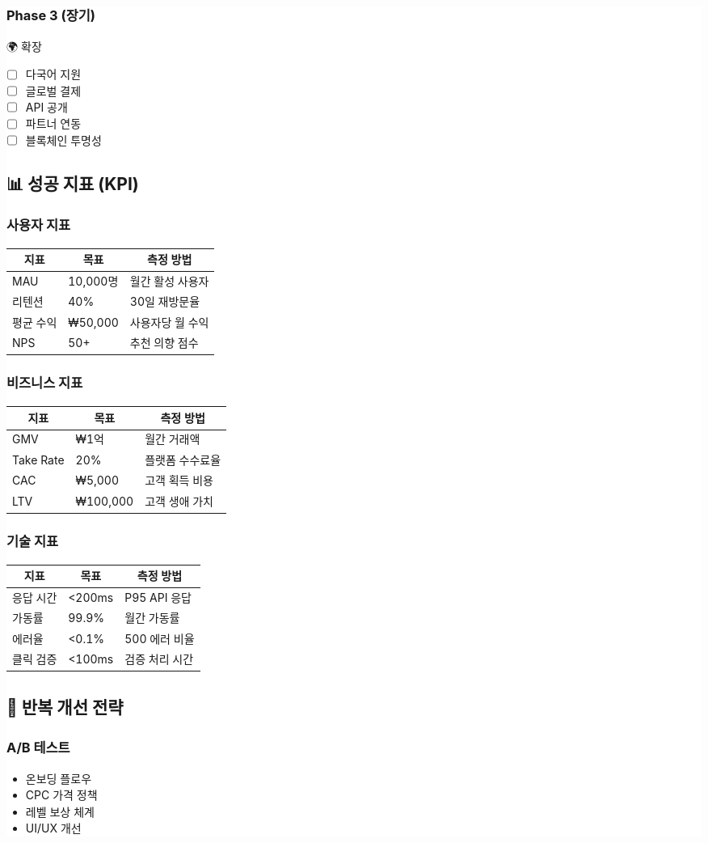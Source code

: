 ### Phase 3 (장기)
🌍 확장
- [ ] 다국어 지원
- [ ] 글로벌 결제
- [ ] API 공개
- [ ] 파트너 연동
- [ ] 블록체인 투명성

## 📊 성공 지표 (KPI)

### 사용자 지표
| 지표 | 목표 | 측정 방법 |
|-----|------|----------|
| MAU | 10,000명 | 월간 활성 사용자 |
| 리텐션 | 40% | 30일 재방문율 |
| 평균 수익 | ₩50,000 | 사용자당 월 수익 |
| NPS | 50+ | 추천 의향 점수 |

### 비즈니스 지표
| 지표 | 목표 | 측정 방법 |
|-----|------|----------|
| GMV | ₩1억 | 월간 거래액 |
| Take Rate | 20% | 플랫폼 수수료율 |
| CAC | ₩5,000 | 고객 획득 비용 |
| LTV | ₩100,000 | 고객 생애 가치 |

### 기술 지표
| 지표 | 목표 | 측정 방법 |
|-----|------|----------|
| 응답 시간 | <200ms | P95 API 응답 |
| 가동률 | 99.9% | 월간 가동률 |
| 에러율 | <0.1% | 500 에러 비율 |
| 클릭 검증 | <100ms | 검증 처리 시간 |

## 🔄 반복 개선 전략

### A/B 테스트
- 온보딩 플로우
- CPC 가격 정책
- 레벨 보상 체계
- UI/UX 개선

